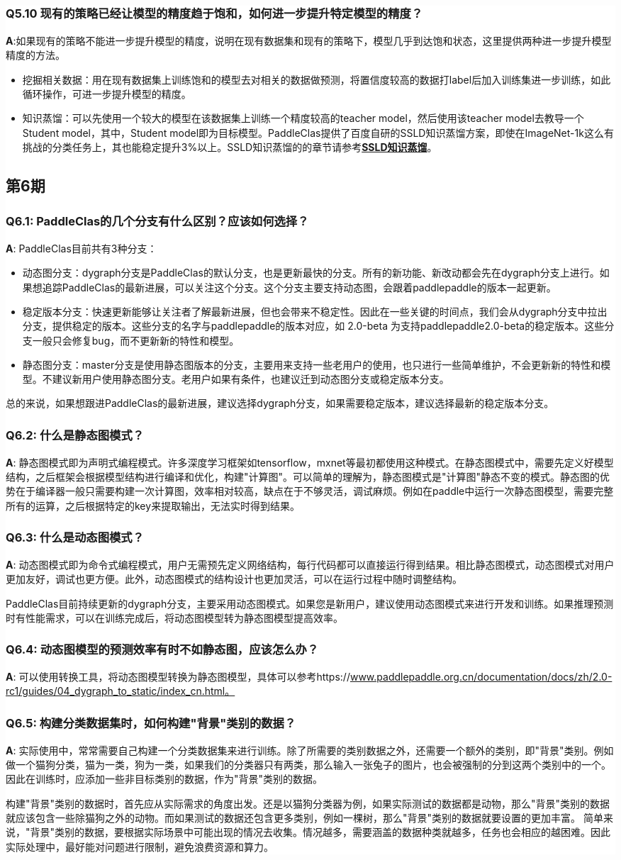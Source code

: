 ### Q5.10 现有的策略已经让模型的精度趋于饱和，如何进一步提升特定模型的精度？

**A**:如果现有的策略不能进一步提升模型的精度，说明在现有数据集和现有的策略下，模型几乎到达饱和状态，这里提供两种进一步提升模型精度的方法。

- 挖掘相关数据：用在现有数据集上训练饱和的模型去对相关的数据做预测，将置信度较高的数据打label后加入训练集进一步训练，如此循环操作，可进一步提升模型的精度。

- 知识蒸馏：可以先使用一个较大的模型在该数据集上训练一个精度较高的teacher model，然后使用该teacher model去教导一个Student model，其中，Student model即为目标模型。PaddleClas提供了百度自研的SSLD知识蒸馏方案，即使在ImageNet-1k这么有挑战的分类任务上，其也能稳定提升3%以上。SSLD知识蒸馏的的章节请参考[**SSLD知识蒸馏**](https://paddleclas.readthedocs.io/zh_CN/latest/advanced_tutorials/distillation/distillation.html)。


<a name="第6期"></a>
## 第6期

### Q6.1: PaddleClas的几个分支有什么区别？应该如何选择？

**A**: PaddleClas目前共有3种分支：

* 动态图分支：dygraph分支是PaddleClas的默认分支，也是更新最快的分支。所有的新功能、新改动都会先在dygraph分支上进行。如果想追踪PaddleClas的最新进展，可以关注这个分支。这个分支主要支持动态图，会跟着paddlepaddle的版本一起更新。

* 稳定版本分支：快速更新能够让关注者了解最新进展，但也会带来不稳定性。因此在一些关键的时间点，我们会从dygraph分支中拉出分支，提供稳定的版本。这些分支的名字与paddlepaddle的版本对应，如 2.0-beta 为支持paddlepaddle2.0-beta的稳定版本。这些分支一般只会修复bug，而不更新新的特性和模型。

* 静态图分支：master分支是使用静态图版本的分支，主要用来支持一些老用户的使用，也只进行一些简单维护，不会更新新的特性和模型。不建议新用户使用静态图分支。老用户如果有条件，也建议迁到动态图分支或稳定版本分支。

总的来说，如果想跟进PaddleClas的最新进展，建议选择dygraph分支，如果需要稳定版本，建议选择最新的稳定版本分支。

### Q6.2: 什么是静态图模式？

**A**: 静态图模式即为声明式编程模式。许多深度学习框架如tensorflow，mxnet等最初都使用这种模式。在静态图模式中，需要先定义好模型结构，之后框架会根据模型结构进行编译和优化，构建"计算图"。可以简单的理解为，静态图模式是"计算图"静态不变的模式。静态图的优势在于编译器一般只需要构建一次计算图，效率相对较高，缺点在于不够灵活，调试麻烦。例如在paddle中运行一次静态图模型，需要完整所有的运算，之后根据特定的key来提取输出，无法实时得到结果。

### Q6.3: 什么是动态图模式？

**A**: 动态图模式即为命令式编程模式，用户无需预先定义网络结构，每行代码都可以直接运行得到结果。相比静态图模式，动态图模式对用户更加友好，调试也更方便。此外，动态图模式的结构设计也更加灵活，可以在运行过程中随时调整结构。

PaddleClas目前持续更新的dygraph分支，主要采用动态图模式。如果您是新用户，建议使用动态图模式来进行开发和训练。如果推理预测时有性能需求，可以在训练完成后，将动态图模型转为静态图模型提高效率。

### Q6.4: 动态图模型的预测效率有时不如静态图，应该怎么办？

**A**: 可以使用转换工具，将动态图模型转换为静态图模型，具体可以参考https://www.paddlepaddle.org.cn/documentation/docs/zh/2.0-rc1/guides/04_dygraph_to_static/index_cn.html。

### Q6.5: 构建分类数据集时，如何构建"背景"类别的数据？

**A**: 实际使用中，常常需要自己构建一个分类数据集来进行训练。除了所需要的类别数据之外，还需要一个额外的类别，即"背景"类别。例如做一个猫狗分类，猫为一类，狗为一类，如果我们的分类器只有两类，那么输入一张兔子的图片，也会被强制的分到这两个类别中的一个。因此在训练时，应添加一些非目标类别的数据，作为"背景"类别的数据。

构建"背景"类别的数据时，首先应从实际需求的角度出发。还是以猫狗分类器为例，如果实际测试的数据都是动物，那么"背景"类别的数据就应该包含一些除猫狗之外的动物。而如果测试的数据还包含更多类别，例如一棵树，那么"背景"类别的数据就要设置的更加丰富。
简单来说，"背景"类别的数据，要根据实际场景中可能出现的情况去收集。情况越多，需要涵盖的数据种类就越多，任务也会相应的越困难。因此实际处理中，最好能对问题进行限制，避免浪费资源和算力。

